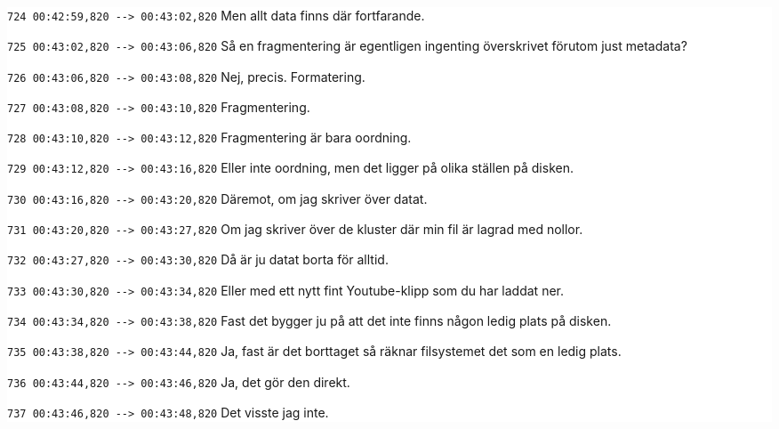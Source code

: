 

`724 00:42:59,820 --> 00:43:02,820`
Men allt data finns där fortfarande.



`725 00:43:02,820 --> 00:43:06,820`
Så en fragmentering är egentligen ingenting överskrivet förutom just metadata?



`726 00:43:06,820 --> 00:43:08,820`
Nej, precis. Formatering.



`727 00:43:08,820 --> 00:43:10,820`
Fragmentering.



`728 00:43:10,820 --> 00:43:12,820`
Fragmentering är bara oordning.



`729 00:43:12,820 --> 00:43:16,820`
Eller inte oordning, men det ligger på olika ställen på disken.



`730 00:43:16,820 --> 00:43:20,820`
Däremot, om jag skriver över datat.



`731 00:43:20,820 --> 00:43:27,820`
Om jag skriver över de kluster där min fil är lagrad med nollor.



`732 00:43:27,820 --> 00:43:30,820`
Då är ju datat borta för alltid.



`733 00:43:30,820 --> 00:43:34,820`
Eller med ett nytt fint Youtube-klipp som du har laddat ner.



`734 00:43:34,820 --> 00:43:38,820`
Fast det bygger ju på att det inte finns någon ledig plats på disken.



`735 00:43:38,820 --> 00:43:44,820`
Ja, fast är det borttaget så räknar filsystemet det som en ledig plats.



`736 00:43:44,820 --> 00:43:46,820`
Ja, det gör den direkt.



`737 00:43:46,820 --> 00:43:48,820`
Det visste jag inte.
